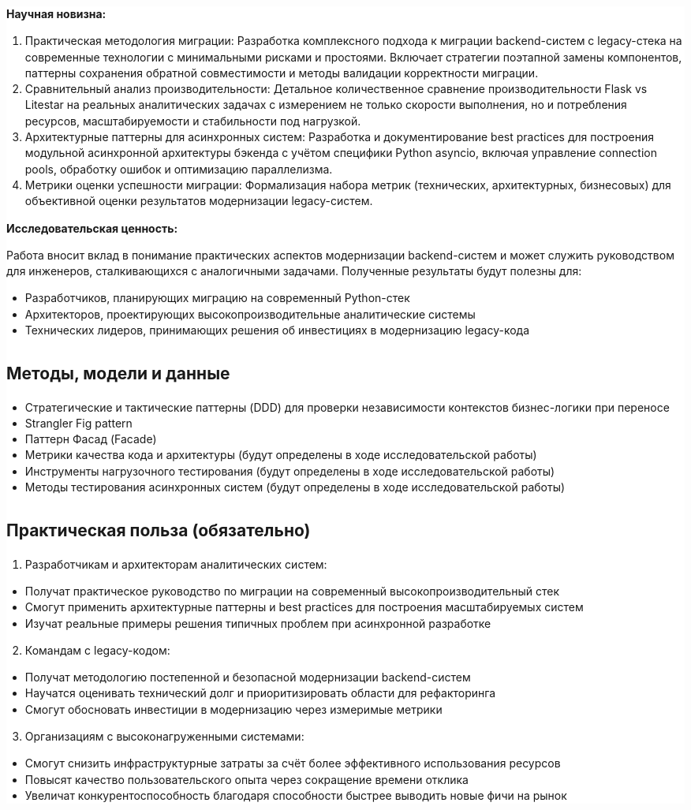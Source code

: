 **Научная новизна:**

1. Практическая методология миграции: Разработка комплексного подхода к миграции backend-систем с legacy-стека на современные технологии с минимальными рисками и простоями. Включает стратегии поэтапной замены компонентов, паттерны сохранения обратной совместимости и методы валидации корректности миграции.
2. Сравнительный анализ производительности: Детальное количественное сравнение производительности Flask vs Litestar на реальных аналитических задачах с измерением не только скорости выполнения, но и потребления ресурсов, масштабируемости и стабильности под нагрузкой.
3. Архитектурные паттерны для асинхронных систем: Разработка и документирование best practices для построения модульной асинхронной архитектуры бэкенда с учётом специфики Python asyncio, включая управление connection pools, обработку ошибок и оптимизацию параллелизма.
4. Метрики оценки успешности миграции: Формализация набора метрик (технических, архитектурных, бизнесовых) для объективной оценки результатов модернизации legacy-систем.

**Исследовательская ценность:**

Работа вносит вклад в понимание практических аспектов модернизации backend-систем и может служить руководством для инженеров, сталкивающихся с аналогичными задачами. Полученные результаты будут полезны для:

- Разработчиков, планирующих миграцию на современный Python-стек
- Архитекторов, проектирующих высокопроизводительные аналитические системы
- Технических лидеров, принимающих решения об инвестициях в модернизацию legacy-кода

## Методы, модели и данные

- Стратегические и тактические паттерны (DDD) для проверки независимости контекстов бизнес-логики при переносе
- Strangler Fig pattern
- Паттерн Фасад (Facade)
- Метрики качества кода и архитектуры (будут определены в ходе исследовательской работы)
- Инструменты нагрузочного тестирования (будут определены в ходе исследовательской работы)
- Методы тестирования асинхронных систем (будут определены в ходе исследовательской работы)


## Практическая польза (обязательно)

1. Разработчикам и архитекторам аналитических систем:

- Получат практическое руководство по миграции на современный высокопроизводительный стек
- Смогут применить архитектурные паттерны и best practices для построения масштабируемых систем
- Изучат реальные примеры решения типичных проблем при асинхронной разработке

2. Командам с legacy-кодом:

- Получат методологию постепенной и безопасной модернизации backend-систем
- Научатся оценивать технический долг и приоритизировать области для рефакторинга
- Смогут обосновать инвестиции в модернизацию через измеримые метрики

3. Организациям с высоконагруженными системами:

- Смогут снизить инфраструктурные затраты за счёт более эффективного использования ресурсов
- Повысят качество пользовательского опыта через сокращение времени отклика
- Увеличат конкурентоспособность благодаря способности быстрее выводить новые фичи на рынок
